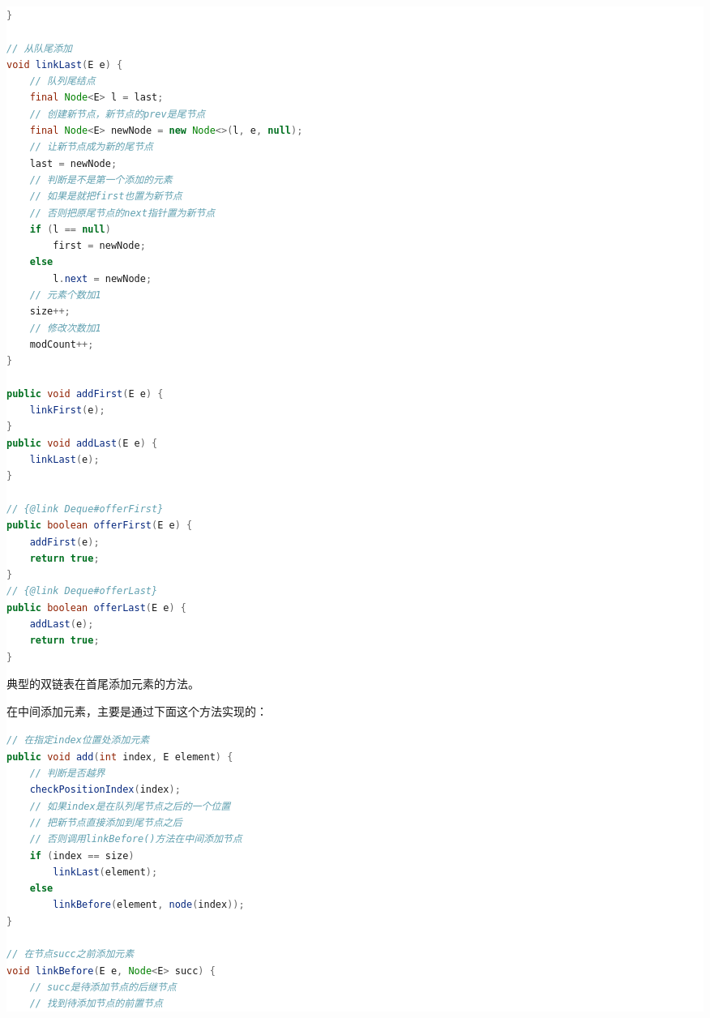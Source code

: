 ```java
}

// 从队尾添加
void linkLast(E e) {
    // 队列尾结点
    final Node<E> l = last;
    // 创建新节点，新节点的prev是尾节点
    final Node<E> newNode = new Node<>(l, e, null);
    // 让新节点成为新的尾节点
    last = newNode;
    // 判断是不是第一个添加的元素
    // 如果是就把first也置为新节点
    // 否则把原尾节点的next指针置为新节点
    if (l == null)
        first = newNode;
    else
        l.next = newNode;
    // 元素个数加1
    size++;
    // 修改次数加1
    modCount++;
}

public void addFirst(E e) {
    linkFirst(e);
}
public void addLast(E e) {
    linkLast(e);
}

// {@link Deque#offerFirst} 
public boolean offerFirst(E e) {
    addFirst(e);
    return true;
}
// {@link Deque#offerLast} 
public boolean offerLast(E e) {
    addLast(e);
    return true;
}
```

典型的双链表在首尾添加元素的方法。

在中间添加元素，主要是通过下面这个方法实现的：

```java
// 在指定index位置处添加元素
public void add(int index, E element) {
    // 判断是否越界
    checkPositionIndex(index);
	// 如果index是在队列尾节点之后的一个位置
	// 把新节点直接添加到尾节点之后
	// 否则调用linkBefore()方法在中间添加节点
    if (index == size)
        linkLast(element);
    else
        linkBefore(element, node(index));
}

// 在节点succ之前添加元素
void linkBefore(E e, Node<E> succ) {  
    // succ是待添加节点的后继节点
    // 找到待添加节点的前置节点
```